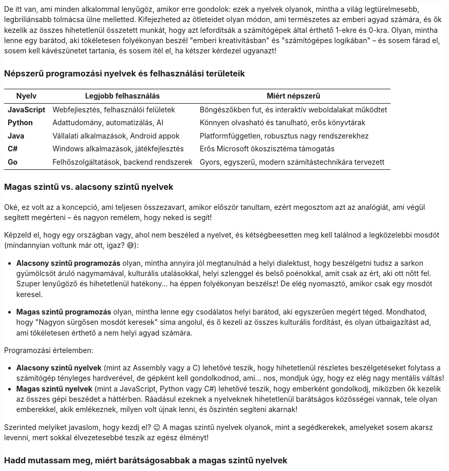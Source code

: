 De itt van, ami minden alkalommal lenyűgöz, amikor erre gondolok: ezek a nyelvek olyanok, mintha a világ legtürelmesebb, legbriliánsabb tolmácsa ülne melletted. Kifejezheted az ötleteidet olyan módon, ami természetes az emberi agyad számára, és ők kezelik az összes hihetetlenül összetett munkát, hogy azt lefordítsák a számítógépek által érthető 1-ekre és 0-kra. Olyan, mintha lenne egy barátod, aki tökéletesen folyékonyan beszél "emberi kreativitásban" és "számítógépes logikában" – és sosem fárad el, sosem kell kávészünetet tartania, és sosem ítél el, ha kétszer kérdezel ugyanazt!

### Népszerű programozási nyelvek és felhasználási területeik

| Nyelv | Legjobb felhasználás | Miért népszerű |
|-------|-----------------------|----------------|
| **JavaScript** | Webfejlesztés, felhasználói felületek | Böngészőkben fut, és interaktív weboldalakat működtet |
| **Python** | Adattudomány, automatizálás, AI | Könnyen olvasható és tanulható, erős könyvtárak |
| **Java** | Vállalati alkalmazások, Android appok | Platformfüggetlen, robusztus nagy rendszerekhez |
| **C#** | Windows alkalmazások, játékfejlesztés | Erős Microsoft ökoszisztéma támogatás |
| **Go** | Felhőszolgáltatások, backend rendszerek | Gyors, egyszerű, modern számítástechnikára tervezett |

### Magas szintű vs. alacsony szintű nyelvek

Oké, ez volt az a koncepció, ami teljesen összezavart, amikor először tanultam, ezért megosztom azt az analógiát, ami végül segített megérteni – és nagyon remélem, hogy neked is segít!

Képzeld el, hogy egy országban vagy, ahol nem beszéled a nyelvet, és kétségbeesetten meg kell találnod a legközelebbi mosdót (mindannyian voltunk már ott, igaz? 😅):

- **Alacsony szintű programozás** olyan, mintha annyira jól megtanulnád a helyi dialektust, hogy beszélgetni tudsz a sarkon gyümölcsöt áruló nagymamával, kulturális utalásokkal, helyi szlenggel és belső poénokkal, amit csak az ért, aki ott nőtt fel. Szuper lenyűgöző és hihetetlenül hatékony... ha éppen folyékonyan beszélsz! De elég nyomasztó, amikor csak egy mosdót keresel.

- **Magas szintű programozás** olyan, mintha lenne egy csodálatos helyi barátod, aki egyszerűen megért téged. Mondhatod, hogy "Nagyon sürgősen mosdót keresek" sima angolul, és ő kezeli az összes kulturális fordítást, és olyan útbaigazítást ad, ami tökéletesen érthető a nem helyi agyad számára.

Programozási értelemben:
- **Alacsony szintű nyelvek** (mint az Assembly vagy a C) lehetővé teszik, hogy hihetetlenül részletes beszélgetéseket folytass a számítógép tényleges hardverével, de gépként kell gondolkodnod, ami... nos, mondjuk úgy, hogy ez elég nagy mentális váltás!
- **Magas szintű nyelvek** (mint a JavaScript, Python vagy C#) lehetővé teszik, hogy emberként gondolkodj, miközben ők kezelik az összes gépi beszédet a háttérben. Ráadásul ezeknek a nyelveknek hihetetlenül barátságos közösségei vannak, tele olyan emberekkel, akik emlékeznek, milyen volt újnak lenni, és őszintén segíteni akarnak!

Szerinted melyiket javaslom, hogy kezdj el? 😉 A magas szintű nyelvek olyanok, mint a segédkerekek, amelyeket sosem akarsz levenni, mert sokkal élvezetesebbé teszik az egész élményt!


### Hadd mutassam meg, miért barátságosabbak a magas szintű nyelvek
